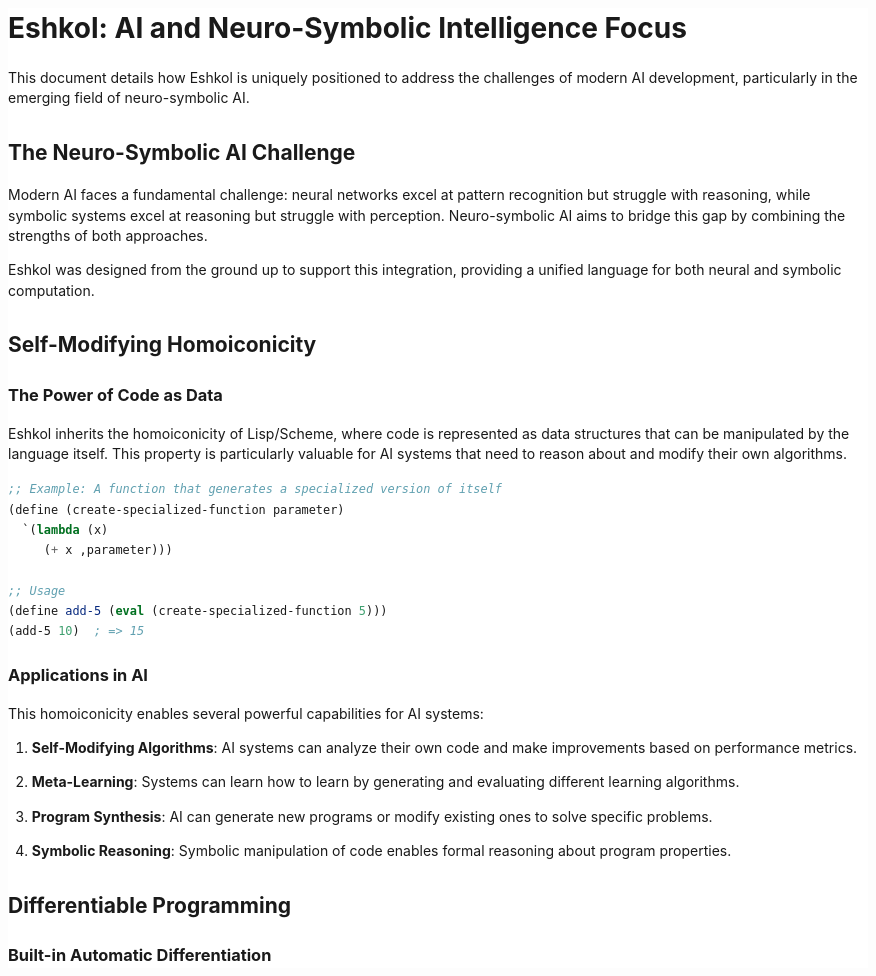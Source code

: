 # Eshkol: AI and Neuro-Symbolic Intelligence Focus

This document details how Eshkol is uniquely positioned to address the challenges of modern AI development, particularly in the emerging field of neuro-symbolic AI.

## The Neuro-Symbolic AI Challenge

Modern AI faces a fundamental challenge: neural networks excel at pattern recognition but struggle with reasoning, while symbolic systems excel at reasoning but struggle with perception. Neuro-symbolic AI aims to bridge this gap by combining the strengths of both approaches.

Eshkol was designed from the ground up to support this integration, providing a unified language for both neural and symbolic computation.

## Self-Modifying Homoiconicity

### The Power of Code as Data

Eshkol inherits the homoiconicity of Lisp/Scheme, where code is represented as data structures that can be manipulated by the language itself. This property is particularly valuable for AI systems that need to reason about and modify their own algorithms.

```scheme
;; Example: A function that generates a specialized version of itself
(define (create-specialized-function parameter)
  `(lambda (x)
     (+ x ,parameter)))

;; Usage
(define add-5 (eval (create-specialized-function 5)))
(add-5 10)  ; => 15
```

### Applications in AI

This homoiconicity enables several powerful capabilities for AI systems:

1. **Self-Modifying Algorithms**: AI systems can analyze their own code and make improvements based on performance metrics.

2. **Meta-Learning**: Systems can learn how to learn by generating and evaluating different learning algorithms.

3. **Program Synthesis**: AI can generate new programs or modify existing ones to solve specific problems.

4. **Symbolic Reasoning**: Symbolic manipulation of code enables formal reasoning about program properties.

## Differentiable Programming

### Built-in Automatic Differentiation
